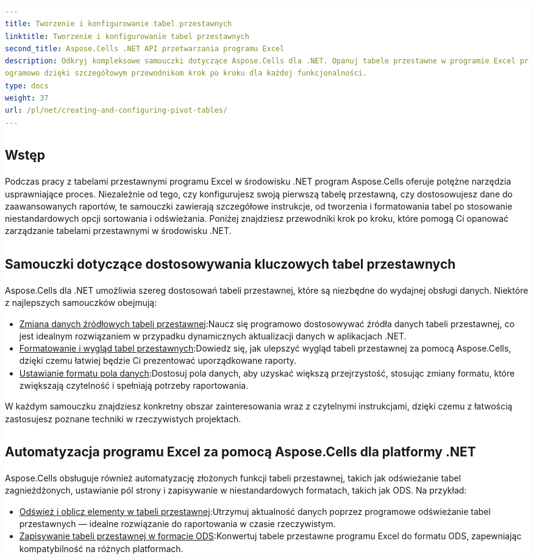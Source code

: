 ```yaml
---
title: Tworzenie i konfigurowanie tabel przestawnych
linktitle: Tworzenie i konfigurowanie tabel przestawnych
second_title: Aspose.Cells .NET API przetwarzania programu Excel
description: Odkryj kompleksowe samouczki dotyczące Aspose.Cells dla .NET. Opanuj tabele przestawne w programie Excel programowo dzięki szczegółowym przewodnikom krok po kroku dla każdej funkcjonalności.
type: docs
weight: 37
url: /pl/net/creating-and-configuring-pivot-tables/
---
```

## Wstęp

Podczas pracy z tabelami przestawnymi programu Excel w środowisku .NET program Aspose.Cells oferuje potężne narzędzia usprawniające proces. Niezależnie od tego, czy konfigurujesz swoją pierwszą tabelę przestawną, czy dostosowujesz dane do zaawansowanych raportów, te samouczki zawierają szczegółowe instrukcje, od tworzenia i formatowania tabel po stosowanie niestandardowych opcji sortowania i odświeżania. Poniżej znajdziesz przewodniki krok po kroku, które pomogą Ci opanować zarządzanie tabelami przestawnymi w środowisku .NET.

## Samouczki dotyczące dostosowywania kluczowych tabel przestawnych

Aspose.Cells dla .NET umożliwia szereg dostosowań tabeli przestawnej, które są niezbędne do wydajnej obsługi danych. Niektóre z najlepszych samouczków obejmują:

- [Zmiana danych źródłowych tabeli przestawnej](./changing-source-data/):Naucz się programowo dostosowywać źródła danych tabeli przestawnej, co jest idealnym rozwiązaniem w przypadku dynamicznych aktualizacji danych w aplikacjach .NET.
- [Formatowanie i wygląd tabel przestawnych](./formatting-and-look/):Dowiedz się, jak ulepszyć wygląd tabeli przestawnej za pomocą Aspose.Cells, dzięki czemu łatwiej będzie Ci prezentować uporządkowane raporty.
- [Ustawianie formatu pola danych](./setting-data-field-format/):Dostosuj pola danych, aby uzyskać większą przejrzystość, stosując zmiany formatu, które zwiększają czytelność i spełniają potrzeby raportowania.

W każdym samouczku znajdziesz konkretny obszar zainteresowania wraz z czytelnymi instrukcjami, dzięki czemu z łatwością zastosujesz poznane techniki w rzeczywistych projektach. 

## Automatyzacja programu Excel za pomocą Aspose.Cells dla platformy .NET

Aspose.Cells obsługuje również automatyzację złożonych funkcji tabeli przestawnej, takich jak odświeżanie tabel zagnieżdżonych, ustawianie pól strony i zapisywanie w niestandardowych formatach, takich jak ODS. Na przykład:

- [Odśwież i oblicz elementy w tabeli przestawnej](./refreshing-and-calculating-items/):Utrzymuj aktualność danych poprzez programowe odświeżanie tabel przestawnych — idealne rozwiązanie do raportowania w czasie rzeczywistym.
- [Zapisywanie tabeli przestawnej w formacie ODS](./saving-in-ods-format/):Konwertuj tabele przestawne programu Excel do formatu ODS, zapewniając kompatybilność na różnych platformach.
